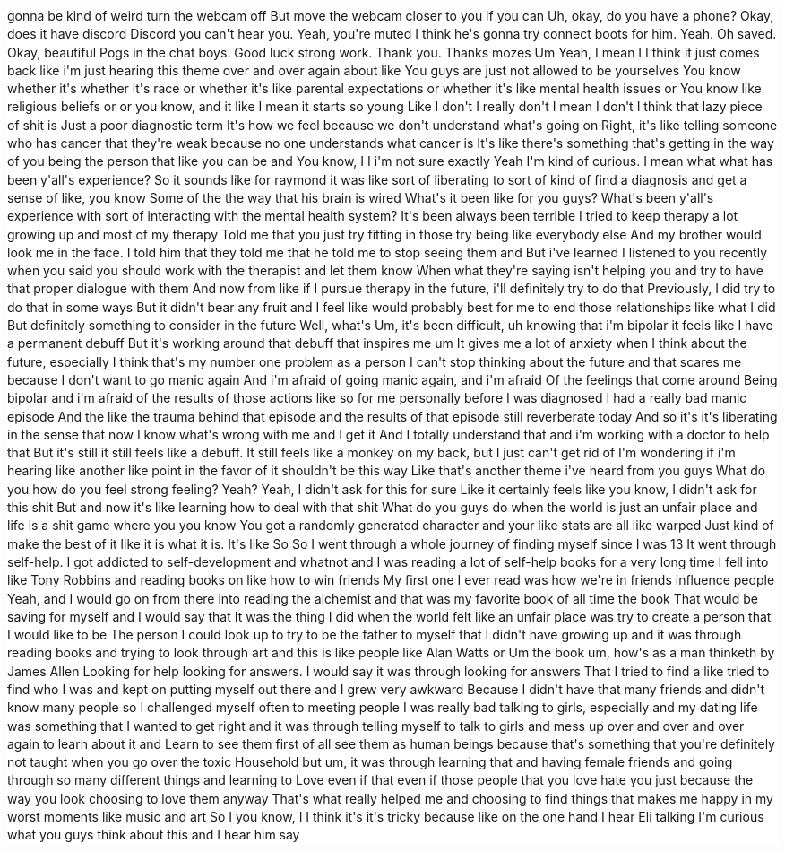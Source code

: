 gonna be kind of weird turn the webcam off But move the webcam closer to you if you can Uh, okay, do you have a phone? Okay, does it have discord Discord you can't hear you. Yeah, you're muted I think he's gonna try connect boots for him. Yeah. Oh saved. Okay, beautiful Pogs in the chat boys. Good luck strong work. Thank you. Thanks mozes Um Yeah, I mean I I think it just comes back like i'm just hearing this theme over and over again about like You guys are just not allowed to be yourselves You know whether it's whether it's race or whether it's like parental expectations or whether it's like mental health issues or You know like religious beliefs or or you know, and it like I mean it starts so young Like I don't I really don't I mean I don't I think that lazy piece of shit is Just a poor diagnostic term It's how we feel because we don't understand what's going on Right, it's like telling someone who has cancer that they're weak because no one understands what cancer is It's like there's something that's getting in the way of you being the person that like you can be and You know, I I i'm not sure exactly Yeah I'm kind of curious. I mean what what has been y'all's experience? So it sounds like for raymond it was like sort of liberating to sort of kind of find a diagnosis and get a sense of like, you know Some of the the way that his brain is wired What's it been like for you guys? What's been y'all's experience with sort of interacting with the mental health system? It's been always been terrible I tried to keep therapy a lot growing up and most of my therapy Told me that you just try fitting in those try being like everybody else And my brother would look me in the face. I told him that they told me that he told me to stop seeing them and But i've learned I listened to you recently when you said you should work with the therapist and let them know When what they're saying isn't helping you and try to have that proper dialogue with them And now from like if I pursue therapy in the future, i'll definitely try to do that Previously, I did try to do that in some ways But it didn't bear any fruit and I feel like would probably best for me to end those relationships like what I did But definitely something to consider in the future Well, what's Um, it's been difficult, uh knowing that i'm bipolar it feels like I have a permanent debuff But it's working around that debuff that inspires me um It gives me a lot of anxiety when I think about the future, especially I think that's my number one problem as a person I can't stop thinking about the future and that scares me because I don't want to go manic again And i'm afraid of going manic again, and i'm afraid Of the feelings that come around Being bipolar and i'm afraid of the results of those actions like so for me personally before I was diagnosed I had a really bad manic episode And the like the trauma behind that episode and the results of that episode still reverberate today And so it's it's liberating in the sense that now I know what's wrong with me and I get it And I totally understand that and i'm working with a doctor to help that But it's still it still feels like a debuff. It still feels like a monkey on my back, but I just can't get rid of I'm wondering if i'm hearing like another like point in the favor of it shouldn't be this way Like that's another theme i've heard from you guys What do you how do you feel strong feeling? Yeah? Yeah, I didn't ask for this for sure Like it certainly feels like you know, I didn't ask for this shit But and now it's like learning how to deal with that shit What do you guys do when the world is just an unfair place and life is a shit game where you you know You got a randomly generated character and your like stats are all like warped Just kind of make the best of it like it is what it is. It's like So So I went through a whole journey of finding myself since I was 13 It went through self-help. I got addicted to self-development and whatnot and I was reading a lot of self-help books for a very long time I fell into like Tony Robbins and reading books on like how to win friends My first one I ever read was how we're in friends influence people Yeah, and I would go on from there into reading the alchemist and that was my favorite book of all time the book That would be saving for myself and I would say that It was the thing I did when the world felt like an unfair place was try to create a person that I would like to be The person I could look up to try to be the father to myself that I didn't have growing up and it was through reading books and trying to look through art and this is like people like Alan Watts or Um the book um, how's as a man thinketh by James Allen Looking for help looking for answers. I would say it was through looking for answers That I tried to find a like tried to find who I was and kept on putting myself out there and I grew very awkward Because I didn't have that many friends and didn't know many people so I challenged myself often to meeting people I was really bad talking to girls, especially and my dating life was something that I wanted to get right and it was through telling myself to talk to girls and mess up over and over and over again to learn about it and Learn to see them first of all see them as human beings because that's something that you're definitely not taught when you go over the toxic Household but um, it was through learning that and having female friends and going through so many different things and learning to Love even if that even if those people that you love hate you just because the way you look choosing to love them anyway That's what really helped me and choosing to find things that makes me happy in my worst moments like music and art So I you know, I I think it's it's tricky because like on the one hand I hear Eli talking I'm curious what you guys think about this and I hear him say